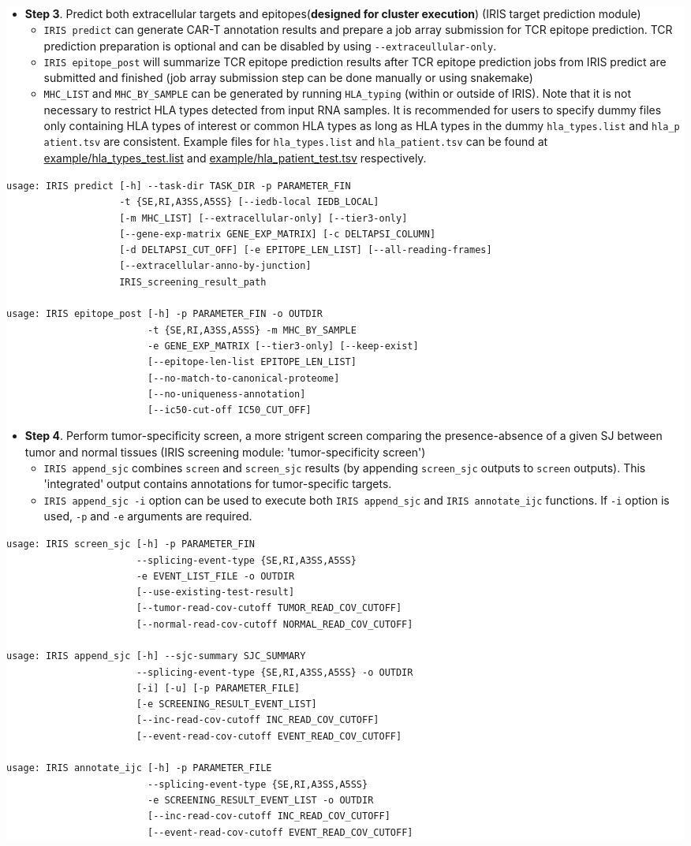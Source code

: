 * **Step 3**. Predict both extracellular targets and epitopes(__designed for cluster execution__) (IRIS target prediction module)
  + `IRIS predict` can generate CAR-T annotation results and prepare a job array submission for TCR epitope prediction. TCR prediction preparation is optional and can be disabled by using `--extraceullular-only`.
  + `IRIS epitope_post` will summarize TCR epitope prediction results after TCR epitope prediction jobs from IRIS predict are submitted and finished (job array submission step can be done manually or using snakemake)
  + `MHC_LIST` and `MHC_BY_SAMPLE` can be generated by running `HLA_typing` (within or outside of IRIS). Note that it is not necessary to restrict HLA types detected from input RNA samples. It is recommended for users to specify dummy files only containing HLA types of interest or common HLA types as long as HLA types in the dummy `hla_types.list` and `hla_patient.tsv` are consistent. Example files for `hla_types.list` and `hla_patient.tsv` can be found at [example/hla_types_test.list](example/hla_types_test.list) and [example/hla_patient_test.tsv](example/hla_patient_test.tsv) respectively.
```
usage: IRIS predict [-h] --task-dir TASK_DIR -p PARAMETER_FIN
                    -t {SE,RI,A3SS,A5SS} [--iedb-local IEDB_LOCAL]
                    [-m MHC_LIST] [--extracellular-only] [--tier3-only]
                    [--gene-exp-matrix GENE_EXP_MATRIX] [-c DELTAPSI_COLUMN]
                    [-d DELTAPSI_CUT_OFF] [-e EPITOPE_LEN_LIST] [--all-reading-frames]
                    [--extracellular-anno-by-junction]
                    IRIS_screening_result_path

usage: IRIS epitope_post [-h] -p PARAMETER_FIN -o OUTDIR
                         -t {SE,RI,A3SS,A5SS} -m MHC_BY_SAMPLE
                         -e GENE_EXP_MATRIX [--tier3-only] [--keep-exist]
                         [--epitope-len-list EPITOPE_LEN_LIST]
                         [--no-match-to-canonical-proteome]
                         [--no-uniqueness-annotation]
                         [--ic50-cut-off IC50_CUT_OFF]
```

* **Step 4**. Perform tumor-specificity screen, a more strigent screen comparing the presence-absence of a given SJ between tumor and normal tissues (IRIS screening module: 'tumor-specificity screen')
  + `IRIS append_sjc` combines `screen` and `screen_sjc` results (by appending `screen_sjc` outputs to `screen` outputs). This 'integrated' output contains annotations for tumor-specific targets.
  + `IRIS append_sjc -i` option can be used to execute both `IRIS append_sjc` and `IRIS annotate_ijc` functions. If `-i` option is used, `-p` and `-e` arguments are required.
```
usage: IRIS screen_sjc [-h] -p PARAMETER_FIN
                       --splicing-event-type {SE,RI,A3SS,A5SS}
                       -e EVENT_LIST_FILE -o OUTDIR
                       [--use-existing-test-result]
                       [--tumor-read-cov-cutoff TUMOR_READ_COV_CUTOFF]
                       [--normal-read-cov-cutoff NORMAL_READ_COV_CUTOFF]

usage: IRIS append_sjc [-h] --sjc-summary SJC_SUMMARY
                       --splicing-event-type {SE,RI,A3SS,A5SS} -o OUTDIR
                       [-i] [-u] [-p PARAMETER_FILE]
                       [-e SCREENING_RESULT_EVENT_LIST]
                       [--inc-read-cov-cutoff INC_READ_COV_CUTOFF]
                       [--event-read-cov-cutoff EVENT_READ_COV_CUTOFF]

usage: IRIS annotate_ijc [-h] -p PARAMETER_FILE
                         --splicing-event-type {SE,RI,A3SS,A5SS}
                         -e SCREENING_RESULT_EVENT_LIST -o OUTDIR
                         [--inc-read-cov-cutoff INC_READ_COV_CUTOFF]
                         [--event-read-cov-cutoff EVENT_READ_COV_CUTOFF]

```
